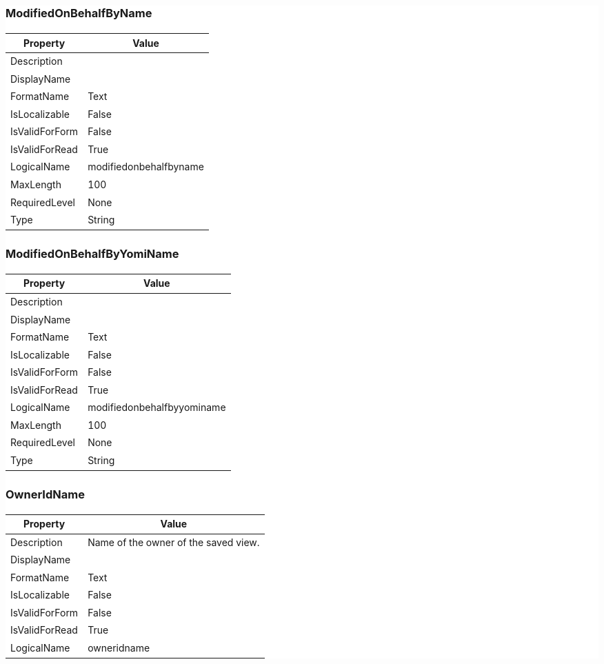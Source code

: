 

### <a name="BKMK_ModifiedOnBehalfByName"></a> ModifiedOnBehalfByName

|Property|Value|
|--------|-----|
|Description||
|DisplayName||
|FormatName|Text|
|IsLocalizable|False|
|IsValidForForm|False|
|IsValidForRead|True|
|LogicalName|modifiedonbehalfbyname|
|MaxLength|100|
|RequiredLevel|None|
|Type|String|


### <a name="BKMK_ModifiedOnBehalfByYomiName"></a> ModifiedOnBehalfByYomiName

|Property|Value|
|--------|-----|
|Description||
|DisplayName||
|FormatName|Text|
|IsLocalizable|False|
|IsValidForForm|False|
|IsValidForRead|True|
|LogicalName|modifiedonbehalfbyyominame|
|MaxLength|100|
|RequiredLevel|None|
|Type|String|


### <a name="BKMK_OwnerIdName"></a> OwnerIdName

|Property|Value|
|--------|-----|
|Description|Name of the owner of the saved view.|
|DisplayName||
|FormatName|Text|
|IsLocalizable|False|
|IsValidForForm|False|
|IsValidForRead|True|
|LogicalName|owneridname|